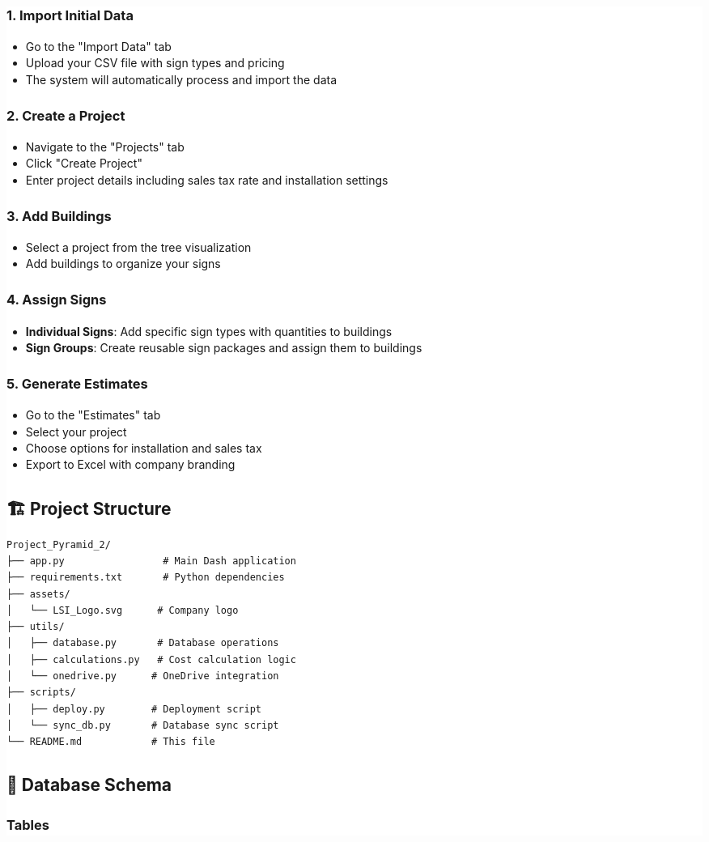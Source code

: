 ### 1. Import Initial Data

- Go to the "Import Data" tab
- Upload your CSV file with sign types and pricing
- The system will automatically process and import the data

### 2. Create a Project

- Navigate to the "Projects" tab
- Click "Create Project"
- Enter project details including sales tax rate and installation settings

### 3. Add Buildings

- Select a project from the tree visualization
- Add buildings to organize your signs

### 4. Assign Signs

- **Individual Signs**: Add specific sign types with quantities to buildings
- **Sign Groups**: Create reusable sign packages and assign them to buildings

### 5. Generate Estimates

- Go to the "Estimates" tab
- Select your project
- Choose options for installation and sales tax
- Export to Excel with company branding

## 🏗️ Project Structure

```
Project_Pyramid_2/
├── app.py                 # Main Dash application
├── requirements.txt       # Python dependencies
├── assets/
│   └── LSI_Logo.svg      # Company logo
├── utils/
│   ├── database.py       # Database operations
│   ├── calculations.py   # Cost calculation logic
│   └── onedrive.py      # OneDrive integration
├── scripts/
│   ├── deploy.py        # Deployment script
│   └── sync_db.py       # Database sync script
└── README.md            # This file
```

## 💾 Database Schema

### Tables
